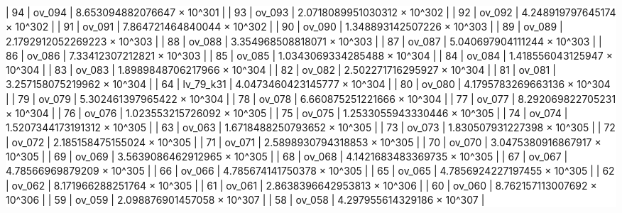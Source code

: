 | 94 | ov_094 | 8.653094882076647 × 10^301 |
| 93 | ov_093 | 2.0718089951030312 × 10^302 |
| 92 | ov_092 | 4.248919797645174 × 10^302 |
| 91 | ov_091 | 7.864721464840044 × 10^302 |
| 90 | ov_090 | 1.348893142507226 × 10^303 |
| 89 | ov_089 | 2.1792912052269223 × 10^303 |
| 88 | ov_088 | 3.354968508818071 × 10^303 |
| 87 | ov_087 | 5.040697904111244 × 10^303 |
| 86 | ov_086 | 7.33412307212821 × 10^303 |
| 85 | ov_085 | 1.0343069334285488 × 10^304 |
| 84 | ov_084 | 1.418556043125947 × 10^304 |
| 83 | ov_083 | 1.8989848706217966 × 10^304 |
| 82 | ov_082 | 2.502271716295927 × 10^304 |
| 81 | ov_081 | 3.257158075219962 × 10^304 |
| 64 | lv_79_k31 | 4.0473460423145777 × 10^304 |
| 80 | ov_080 | 4.1795783269663136 × 10^304 |
| 79 | ov_079 | 5.302461397965422 × 10^304 |
| 78 | ov_078 | 6.660875251221666 × 10^304 |
| 77 | ov_077 | 8.292069822705231 × 10^304 |
| 76 | ov_076 | 1.023553215726092 × 10^305 |
| 75 | ov_075 | 1.2533055943330446 × 10^305 |
| 74 | ov_074 | 1.5207344173191312 × 10^305 |
| 63 | ov_063 | 1.6718488250793652 × 10^305 |
| 73 | ov_073 | 1.830507931227398 × 10^305 |
| 72 | ov_072 | 2.185158475155024 × 10^305 |
| 71 | ov_071 | 2.5898930794318853 × 10^305 |
| 70 | ov_070 | 3.0475380916867917 × 10^305 |
| 69 | ov_069 | 3.5639086462912965 × 10^305 |
| 68 | ov_068 | 4.1421683483369735 × 10^305 |
| 67 | ov_067 | 4.78566969879209 × 10^305 |
| 66 | ov_066 | 4.785674141750378 × 10^305 |
| 65 | ov_065 | 4.7856924227197455 × 10^305 |
| 62 | ov_062 | 8.171966288251764 × 10^305 |
| 61 | ov_061 | 2.8638396642953813 × 10^306 |
| 60 | ov_060 | 8.762157113007692 × 10^306 |
| 59 | ov_059 | 2.098876901457058 × 10^307 |
| 58 | ov_058 | 4.297955614329186 × 10^307 |